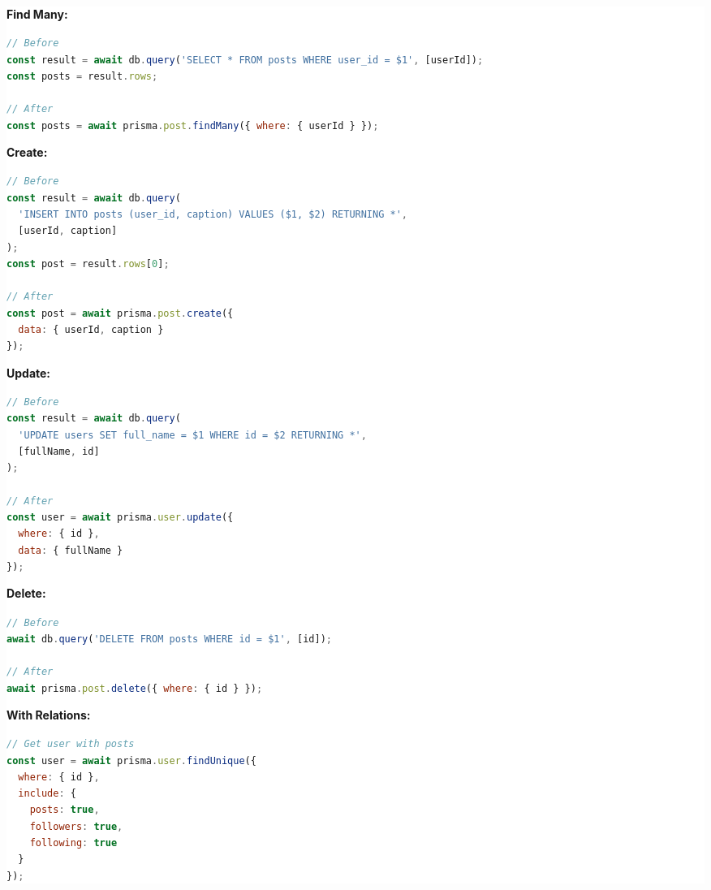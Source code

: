 **Find Many:**
```javascript
// Before
const result = await db.query('SELECT * FROM posts WHERE user_id = $1', [userId]);
const posts = result.rows;

// After
const posts = await prisma.post.findMany({ where: { userId } });
```

**Create:**
```javascript
// Before
const result = await db.query(
  'INSERT INTO posts (user_id, caption) VALUES ($1, $2) RETURNING *',
  [userId, caption]
);
const post = result.rows[0];

// After
const post = await prisma.post.create({
  data: { userId, caption }
});
```

**Update:**
```javascript
// Before
const result = await db.query(
  'UPDATE users SET full_name = $1 WHERE id = $2 RETURNING *',
  [fullName, id]
);

// After
const user = await prisma.user.update({
  where: { id },
  data: { fullName }
});
```

**Delete:**
```javascript
// Before
await db.query('DELETE FROM posts WHERE id = $1', [id]);

// After
await prisma.post.delete({ where: { id } });
```

**With Relations:**
```javascript
// Get user with posts
const user = await prisma.user.findUnique({
  where: { id },
  include: {
    posts: true,
    followers: true,
    following: true
  }
});
```
